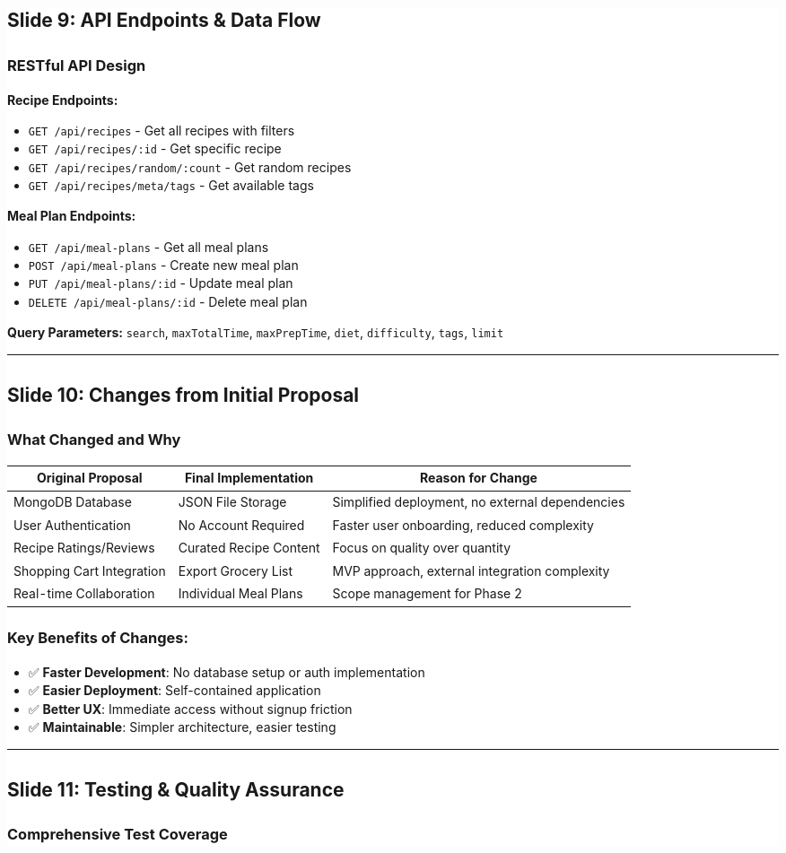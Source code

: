 ## Slide 9: API Endpoints & Data Flow

### **RESTful API Design**

**Recipe Endpoints:**

- `GET /api/recipes` - Get all recipes with filters
- `GET /api/recipes/:id` - Get specific recipe
- `GET /api/recipes/random/:count` - Get random recipes
- `GET /api/recipes/meta/tags` - Get available tags

**Meal Plan Endpoints:**

- `GET /api/meal-plans` - Get all meal plans
- `POST /api/meal-plans` - Create new meal plan
- `PUT /api/meal-plans/:id` - Update meal plan
- `DELETE /api/meal-plans/:id` - Delete meal plan

**Query Parameters:**
`search`, `maxTotalTime`, `maxPrepTime`, `diet`, `difficulty`, `tags`, `limit`

---

## Slide 10: Changes from Initial Proposal

### **What Changed and Why**

| **Original Proposal** | **Final Implementation** | **Reason for Change** |
|----------------------|--------------------------|----------------------|
| MongoDB Database | JSON File Storage | Simplified deployment, no external dependencies |
| User Authentication | No Account Required | Faster user onboarding, reduced complexity |
| Recipe Ratings/Reviews | Curated Recipe Content | Focus on quality over quantity |
| Shopping Cart Integration | Export Grocery List | MVP approach, external integration complexity |
| Real-time Collaboration | Individual Meal Plans | Scope management for Phase 2 |

### **Key Benefits of Changes:**

- ✅ **Faster Development**: No database setup or auth implementation
- ✅ **Easier Deployment**: Self-contained application
- ✅ **Better UX**: Immediate access without signup friction
- ✅ **Maintainable**: Simpler architecture, easier testing

---

## Slide 11: Testing & Quality Assurance

### **Comprehensive Test Coverage**
